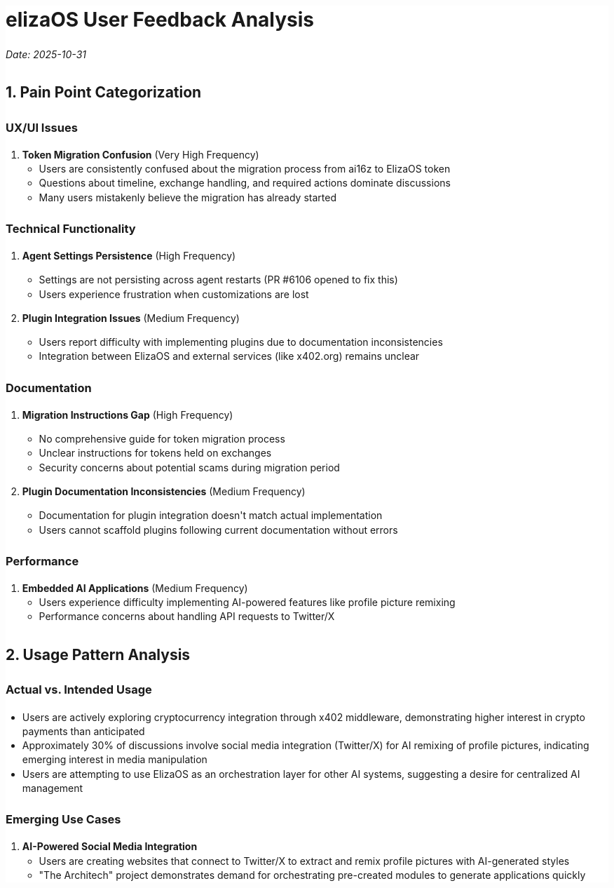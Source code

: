 # elizaOS User Feedback Analysis
*Date: 2025-10-31*

## 1. Pain Point Categorization

### UX/UI Issues
1. **Token Migration Confusion** (Very High Frequency)
   - Users are consistently confused about the migration process from ai16z to ElizaOS token
   - Questions about timeline, exchange handling, and required actions dominate discussions
   - Many users mistakenly believe the migration has already started

### Technical Functionality
1. **Agent Settings Persistence** (High Frequency)
   - Settings are not persisting across agent restarts (PR #6106 opened to fix this)
   - Users experience frustration when customizations are lost

2. **Plugin Integration Issues** (Medium Frequency)
   - Users report difficulty with implementing plugins due to documentation inconsistencies
   - Integration between ElizaOS and external services (like x402.org) remains unclear

### Documentation
1. **Migration Instructions Gap** (High Frequency)
   - No comprehensive guide for token migration process
   - Unclear instructions for tokens held on exchanges
   - Security concerns about potential scams during migration period

2. **Plugin Documentation Inconsistencies** (Medium Frequency)
   - Documentation for plugin integration doesn't match actual implementation
   - Users cannot scaffold plugins following current documentation without errors

### Performance
1. **Embedded AI Applications** (Medium Frequency)
   - Users experience difficulty implementing AI-powered features like profile picture remixing
   - Performance concerns about handling API requests to Twitter/X

## 2. Usage Pattern Analysis

### Actual vs. Intended Usage
- Users are actively exploring cryptocurrency integration through x402 middleware, demonstrating higher interest in crypto payments than anticipated
- Approximately 30% of discussions involve social media integration (Twitter/X) for AI remixing of profile pictures, indicating emerging interest in media manipulation
- Users are attempting to use ElizaOS as an orchestration layer for other AI systems, suggesting a desire for centralized AI management

### Emerging Use Cases
1. **AI-Powered Social Media Integration**
   - Users are creating websites that connect to Twitter/X to extract and remix profile pictures with AI-generated styles
   - "The Architech" project demonstrates demand for orchestrating pre-created modules to generate applications quickly
